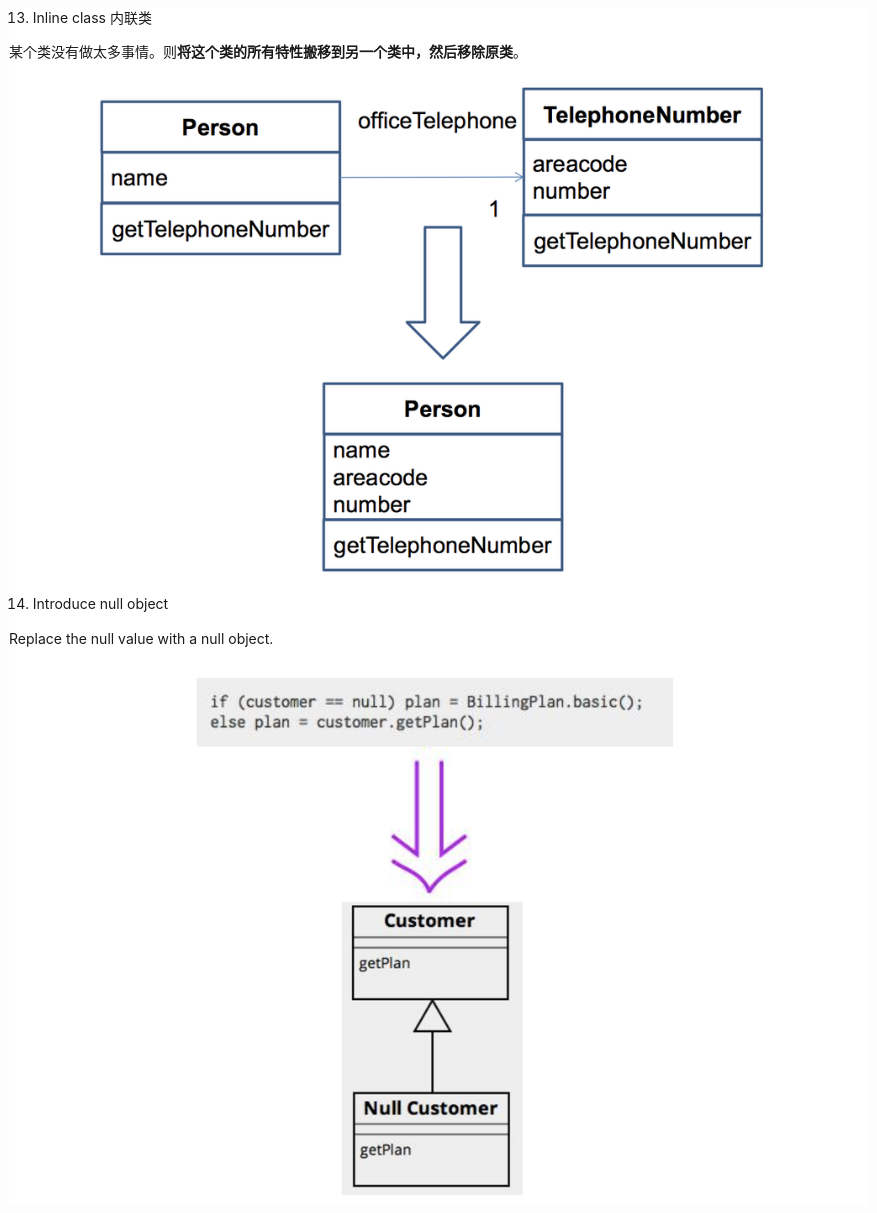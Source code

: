 13. Inline class 内联类

某个类没有做太多事情。则**将这个类的所有特性搬移到另一个类中，然后移除原类**。

![image-20190103164246580](./img/image-20190103164246580.png)

14. Introduce null object

Replace the null value with a null object.

![image-20190103165812588](./img/image-20190103165812588.png)

